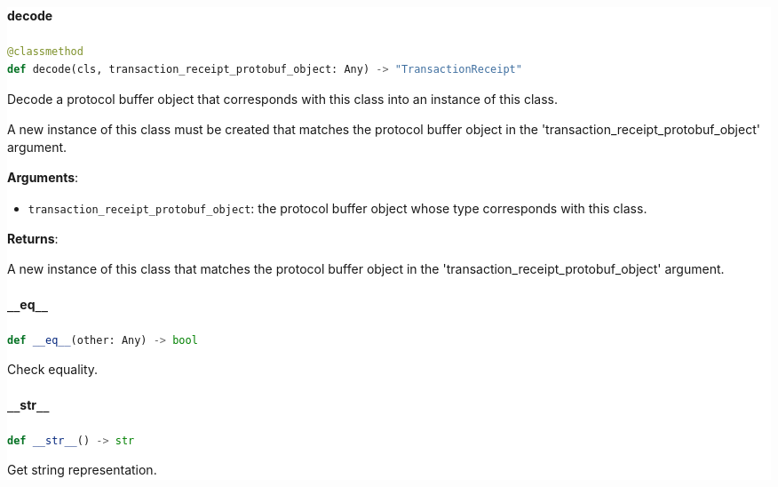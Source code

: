 <a id="aea.helpers.transaction.base.TransactionReceipt.decode"></a>

#### decode

```python
@classmethod
def decode(cls, transaction_receipt_protobuf_object: Any) -> "TransactionReceipt"
```

Decode a protocol buffer object that corresponds with this class into an instance of this class.

A new instance of this class must be created that matches the protocol buffer object in the 'transaction_receipt_protobuf_object' argument.

**Arguments**:

- `transaction_receipt_protobuf_object`: the protocol buffer object whose type corresponds with this class.

**Returns**:

A new instance of this class that matches the protocol buffer object in the 'transaction_receipt_protobuf_object' argument.

<a id="aea.helpers.transaction.base.TransactionReceipt.__eq__"></a>

#### `__`eq`__`

```python
def __eq__(other: Any) -> bool
```

Check equality.

<a id="aea.helpers.transaction.base.TransactionReceipt.__str__"></a>

#### `__`str`__`

```python
def __str__() -> str
```

Get string representation.

